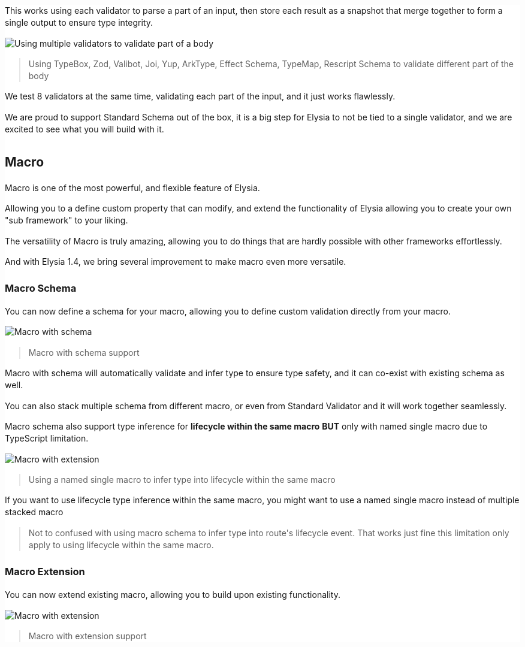 This works using each validator to parse a part of an input, then store each result as a snapshot that merge together to form a single output to ensure type integrity.

![Using multiple validators to validate part of a body](/blog/elysia-14/standard-schema.webp)
> Using TypeBox, Zod, Valibot, Joi, Yup, ArkType, Effect Schema, TypeMap, Rescript Schema to validate different part of the body

We test 8 validators at the same time, validating each part of the input, and it just works flawlessly.

We are proud to support Standard Schema out of the box, it is a big step for Elysia to not be tied to a single validator, and we are excited to see what you will build with it.

## Macro
Macro is one of the most powerful, and flexible feature of Elysia.

Allowing you to a define custom property that can modify, and extend the functionality of Elysia allowing you to create your own "sub framework" to your liking.

The versatility of Macro is truly amazing, allowing you to do things that are hardly possible with other frameworks effortlessly.

And with Elysia 1.4, we bring several improvement to make macro even more versatile.

### Macro Schema
You can now define a schema for your macro, allowing you to define custom validation directly from your macro.

![Macro with schema](/blog/elysia-14/macro-schema.webp)
> Macro with schema support

Macro with schema will automatically validate and infer type to ensure type safety, and it can co-exist with existing schema as well.

You can also stack multiple schema from different macro, or even from Standard Validator and it will work together seamlessly.

Macro schema also support type inference for **lifecycle within the same macro** **BUT** only with named single macro due to TypeScript limitation.

![Macro with extension](/blog/elysia-14/macro-schema-lifecycle.webp)
> Using a named single macro to infer type into lifecycle within the same macro

If you want to use lifecycle type inference within the same macro, you might want to use a named single macro instead of multiple stacked macro

> Not to confused with using macro schema to infer type into route's lifecycle event. That works just fine this limitation only apply to using lifecycle within the same macro.

### Macro Extension
You can now extend existing macro, allowing you to build upon existing functionality.

![Macro with extension](/blog/elysia-14/macro-extension.webp)
> Macro with extension support
